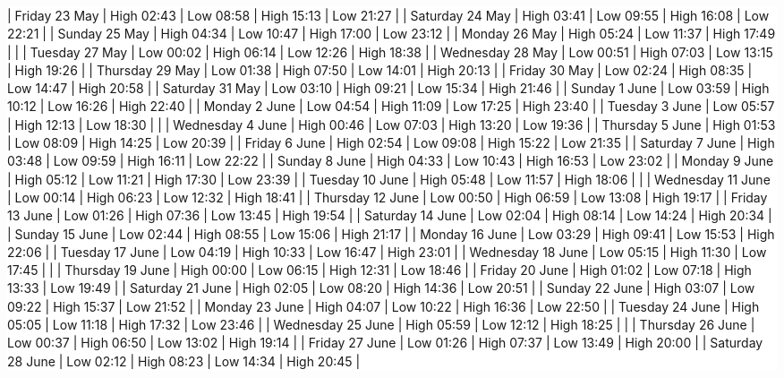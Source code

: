 | Friday 23 May | High 02:43 | Low 08:58 | High 15:13 | Low 21:27 | 
| Saturday 24 May | High 03:41 | Low 09:55 | High 16:08 | Low 22:21 | 
| Sunday 25 May | High 04:34 | Low 10:47 | High 17:00 | Low 23:12 | 
| Monday 26 May | High 05:24 | Low 11:37 | High 17:49 |  | 
| Tuesday 27 May | Low 00:02 | High 06:14 | Low 12:26 | High 18:38 | 
| Wednesday 28 May | Low 00:51 | High 07:03 | Low 13:15 | High 19:26 | 
| Thursday 29 May | Low 01:38 | High 07:50 | Low 14:01 | High 20:13 | 
| Friday 30 May | Low 02:24 | High 08:35 | Low 14:47 | High 20:58 | 
| Saturday 31 May | Low 03:10 | High 09:21 | Low 15:34 | High 21:46 | 
| Sunday 1 June | Low 03:59 | High 10:12 | Low 16:26 | High 22:40 | 
| Monday 2 June | Low 04:54 | High 11:09 | Low 17:25 | High 23:40 | 
| Tuesday 3 June | Low 05:57 | High 12:13 | Low 18:30 |  | 
| Wednesday 4 June | High 00:46 | Low 07:03 | High 13:20 | Low 19:36 | 
| Thursday 5 June | High 01:53 | Low 08:09 | High 14:25 | Low 20:39 | 
| Friday 6 June | High 02:54 | Low 09:08 | High 15:22 | Low 21:35 | 
| Saturday 7 June | High 03:48 | Low 09:59 | High 16:11 | Low 22:22 | 
| Sunday 8 June | High 04:33 | Low 10:43 | High 16:53 | Low 23:02 | 
| Monday 9 June | High 05:12 | Low 11:21 | High 17:30 | Low 23:39 | 
| Tuesday 10 June | High 05:48 | Low 11:57 | High 18:06 |  | 
| Wednesday 11 June | Low 00:14 | High 06:23 | Low 12:32 | High 18:41 | 
| Thursday 12 June | Low 00:50 | High 06:59 | Low 13:08 | High 19:17 | 
| Friday 13 June | Low 01:26 | High 07:36 | Low 13:45 | High 19:54 | 
| Saturday 14 June | Low 02:04 | High 08:14 | Low 14:24 | High 20:34 | 
| Sunday 15 June | Low 02:44 | High 08:55 | Low 15:06 | High 21:17 | 
| Monday 16 June | Low 03:29 | High 09:41 | Low 15:53 | High 22:06 | 
| Tuesday 17 June | Low 04:19 | High 10:33 | Low 16:47 | High 23:01 | 
| Wednesday 18 June | Low 05:15 | High 11:30 | Low 17:45 |  | 
| Thursday 19 June | High 00:00 | Low 06:15 | High 12:31 | Low 18:46 | 
| Friday 20 June | High 01:02 | Low 07:18 | High 13:33 | Low 19:49 | 
| Saturday 21 June | High 02:05 | Low 08:20 | High 14:36 | Low 20:51 | 
| Sunday 22 June | High 03:07 | Low 09:22 | High 15:37 | Low 21:52 | 
| Monday 23 June | High 04:07 | Low 10:22 | High 16:36 | Low 22:50 | 
| Tuesday 24 June | High 05:05 | Low 11:18 | High 17:32 | Low 23:46 | 
| Wednesday 25 June | High 05:59 | Low 12:12 | High 18:25 |  | 
| Thursday 26 June | Low 00:37 | High 06:50 | Low 13:02 | High 19:14 | 
| Friday 27 June | Low 01:26 | High 07:37 | Low 13:49 | High 20:00 | 
| Saturday 28 June | Low 02:12 | High 08:23 | Low 14:34 | High 20:45 | 
